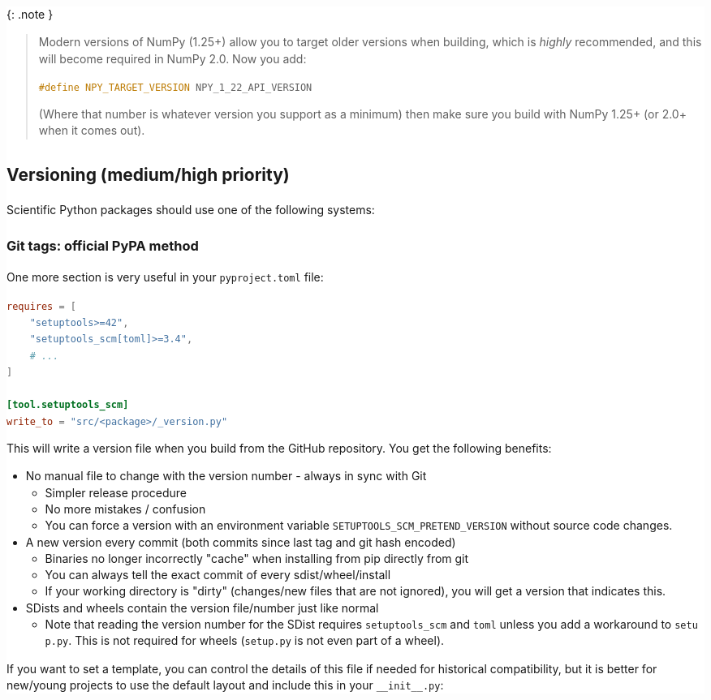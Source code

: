 {: .note }

> Modern versions of NumPy (1.25+) allow you to target older versions when
> building, which is _highly_ recommended, and this will become required in
> NumPy 2.0. Now you add:
>
> ```cpp
> #define NPY_TARGET_VERSION NPY_1_22_API_VERSION
> ```
>
> (Where that number is whatever version you support as a minimum) then make
> sure you build with NumPy 1.25+ (or 2.0+ when it comes out).

## Versioning (medium/high priority)

Scientific Python packages should use one of the following systems:

### Git tags: official PyPA method

One more section is very useful in your `pyproject.toml` file:

```toml
requires = [
    "setuptools>=42",
    "setuptools_scm[toml]>=3.4",
    # ...
]

[tool.setuptools_scm]
write_to = "src/<package>/_version.py"
```

This will write a version file when you build from the GitHub repository. You
get the following benefits:

- No manual file to change with the version number - always in sync with Git
  - Simpler release procedure
  - No more mistakes / confusion
  - You can force a version with an environment variable
    `SETUPTOOLS_SCM_PRETEND_VERSION` without source code changes.
- A new version every commit (both commits since last tag and git hash encoded)
  - Binaries no longer incorrectly "cache" when installing from pip directly
    from git
  - You can always tell the exact commit of every sdist/wheel/install
  - If your working directory is "dirty" (changes/new files that are not
    ignored), you will get a version that indicates this.
- SDists and wheels contain the version file/number just like normal
  - Note that reading the version number for the SDist requires `setuptools_scm`
    and `toml` unless you add a workaround to `setup.py`. This is not required
    for wheels (`setup.py` is not even part of a wheel).

If you want to set a template, you can control the details of this file if
needed for historical compatibility, but it is better for new/young projects to
use the default layout and include this in your `__init__.py`:


[flit]: https://flit.readthedocs.io
[poetry]: https://python-poetry.org
[hatch]: https://hatch.pypa.io
[hypermodern]: https://cjolowicz.github.io/posts/hypermodern-python-01-setup/
[setuptools_scm file]: https://setuptools-scm.readthedocs.io/en/latest/usage/#file-finders-hook-makes-most-of-manifestin-unnecessary
[manifest.in]: https://packaging.python.org/guides/using-manifest-in/
[setuptools]: https://setuptools.readthedocs.io/en/latest/userguide/index.html
[setuptools cfg]: https://setuptools.readthedocs.io/en/latest/userguide/declarative_config.html
[python packaging guide]: https://packaging.python.org
[python packaging tutorial]: https://packaging.python.org/tutorials/packaging-projects/